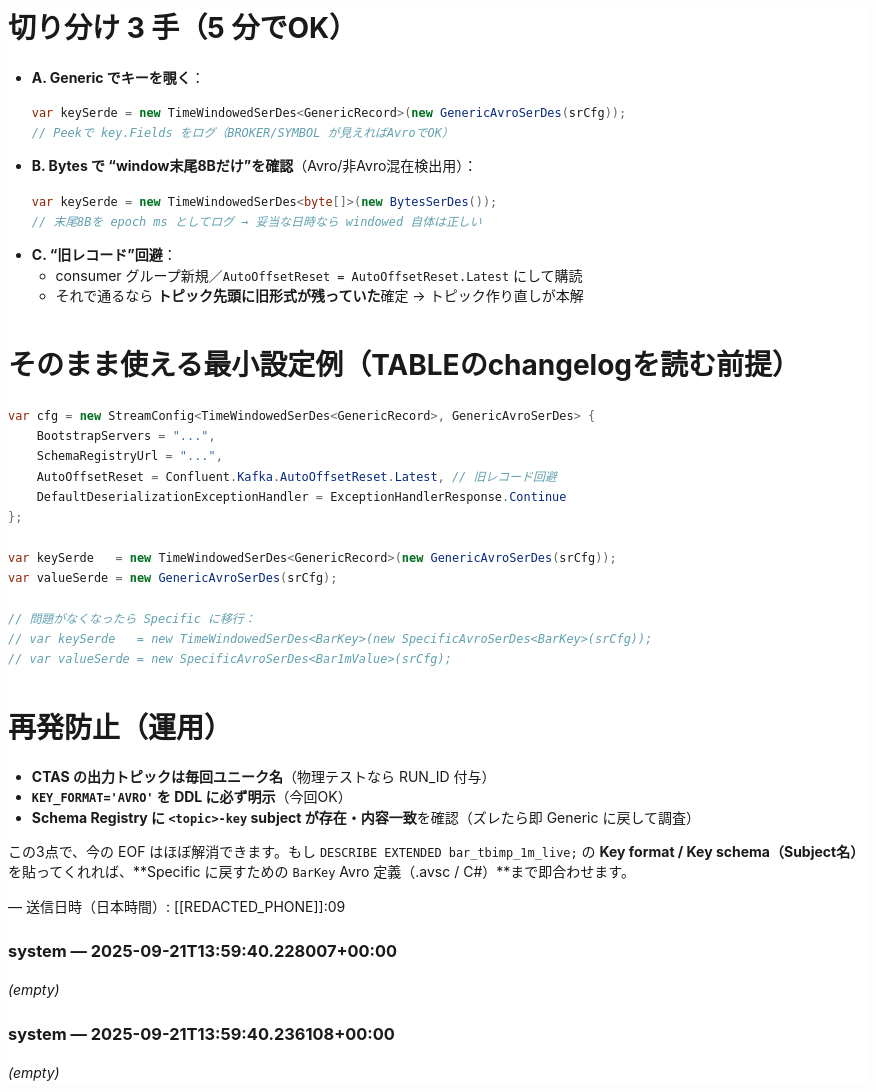 # 切り分け 3 手（5 分でOK）
- **A. Generic でキーを覗く**：  
  ```csharp
  var keySerde = new TimeWindowedSerDes<GenericRecord>(new GenericAvroSerDes(srCfg));
  // Peekで key.Fields をログ（BROKER/SYMBOL が見えればAvroでOK）
  ```
- **B. Bytes で “window末尾8Bだけ”を確認**（Avro/非Avro混在検出用）：  
  ```csharp
  var keySerde = new TimeWindowedSerDes<byte[]>(new BytesSerDes());
  // 末尾8Bを epoch ms としてログ → 妥当な日時なら windowed 自体は正しい
  ```
- **C. “旧レコード”回避**：  
  - consumer グループ新規／`AutoOffsetReset = AutoOffsetReset.Latest` にして購読  
  - それで通るなら **トピック先頭に旧形式が残っていた**確定 → トピック作り直しが本解

# そのまま使える最小設定例（TABLEのchangelogを読む前提）
```csharp
var cfg = new StreamConfig<TimeWindowedSerDes<GenericRecord>, GenericAvroSerDes> {
    BootstrapServers = "...",
    SchemaRegistryUrl = "...",
    AutoOffsetReset = Confluent.Kafka.AutoOffsetReset.Latest, // 旧レコード回避
    DefaultDeserializationExceptionHandler = ExceptionHandlerResponse.Continue
};

var keySerde   = new TimeWindowedSerDes<GenericRecord>(new GenericAvroSerDes(srCfg));
var valueSerde = new GenericAvroSerDes(srCfg);

// 問題がなくなったら Specific に移行：
// var keySerde   = new TimeWindowedSerDes<BarKey>(new SpecificAvroSerDes<BarKey>(srCfg));
// var valueSerde = new SpecificAvroSerDes<Bar1mValue>(srCfg);
```

# 再発防止（運用）
- **CTAS の出力トピックは毎回ユニーク名**（物理テストなら RUN_ID 付与）  
- **`KEY_FORMAT='AVRO'` を DDL に必ず明示**（今回OK）  
- **Schema Registry に `<topic>-key` subject が存在・内容一致**を確認（ズレたら即 Generic に戻して調査）

この3点で、今の EOF はほぼ解消できます。もし `DESCRIBE EXTENDED bar_tbimp_1m_live;` の **Key format / Key schema（Subject名）** を貼ってくれれば、**Specific に戻すための `BarKey` Avro 定義（.avsc / C#）**まで即合わせます。

— 送信日時（日本時間）: [[REDACTED_PHONE]]:09

### system — 2025-09-21T13:59:40.228007+00:00

_(empty)_

### system — 2025-09-21T13:59:40.236108+00:00

_(empty)_
